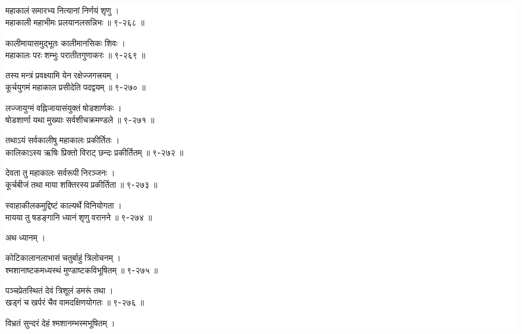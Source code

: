 महाकालं समारभ्य नित्यानां निर्णयं शृणु ।  
महाकाली महाभीमः प्रलयानलसन्निभः ॥ ९-२६८ ॥  
  
कालीमायासमुद्भूतः कालीमानसिकः शिवः ।  
महाकालः परः शम्भुः परातीतगुणाकरः ॥ ९-२६९ ॥  
  
तस्य मन्त्रं प्रवक्ष्यामि येन रक्षेज्जगत्त्रयम् ।  
कूर्चयुगमं महाकाल प्रसीदेति पदद्वयम् ॥ ९-२७० ॥  
  
लज्जायुग्मं वह्निजायासंयुक्तं षोडशार्णकः ।  
षोडशार्णा यथा मुख्याः सर्वशीचक्रमण्डले ॥ ९-२७१ ॥  
  
तथाऽयं सर्वकालीषु महाकालः प्रकीर्तितः ।  
कालिकाऽस्य ऋषिः प्रिक्तो विराट् छन्दः प्रकीर्तितम् ॥ ९-२७२ ॥  
  
देवता तु महाकालः सर्वरूपी निरञ्जनः ।  
कूर्चबीजं तथा माया शक्तिरस्य प्रकीर्तिता ॥ ९-२७३ ॥  
  
स्वाहाकीलकमुद्दिष्टं काल्यर्थे विनियोगता ।  
मायया तु षडङ्गानि ध्यानं शृणु वरानने ॥ ९-२७४ ॥  
  
अथ ध्यानम् ।  
  
कोटिकालानलाभासं चतुर्बाहुं त्रिलोचनम् ।  
श्मशानाष्टकमध्यस्थं मुण्डाष्टकविभूषितम् ॥ ९-२७५ ॥  
  
पञ्चप्रेतस्थितं देवं त्रिशूलं डमरूं तथा ।  
खड्गं च खर्परं चैव वामदक्षिणयोगतः ॥ ९-२७६ ॥  
  
विभ्रतं सुन्दरं देहं श्मशानम्भस्मभूषितम् ।  
